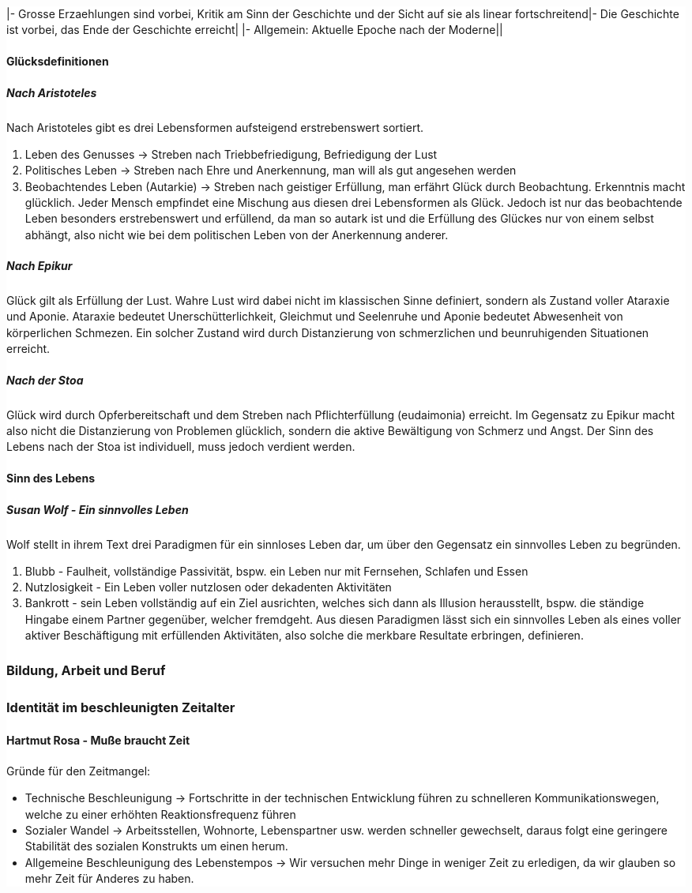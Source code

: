 |- Grosse Erzaehlungen sind vorbei, Kritik am Sinn der Geschichte und der Sicht auf sie als linear fortschreitend|- Die Geschichte ist vorbei, das Ende der Geschichte erreicht|
|- Allgemein: Aktuelle Epoche nach der Moderne||
#### Glücksdefinitionen
##### Nach Aristoteles
Nach Aristoteles gibt es drei Lebensformen aufsteigend erstrebenswert sortiert.
1. Leben des Genusses -> Streben nach Triebbefriedigung, Befriedigung der Lust
2. Politisches Leben -> Streben nach Ehre und Anerkennung, man will als gut angesehen werden
3. Beobachtendes Leben (Autarkie) -> Streben nach geistiger Erfüllung, man erfährt Glück durch Beobachtung. Erkenntnis macht glücklich.
Jeder Mensch empfindet eine Mischung aus diesen drei Lebensformen als Glück. Jedoch ist nur das beobachtende Leben besonders erstrebenswert und erfüllend, da man so autark ist und die Erfüllung des Glückes nur von einem selbst abhängt, also nicht wie bei dem politischen Leben von der Anerkennung anderer.
##### Nach Epikur
Glück gilt als Erfüllung der Lust. Wahre Lust wird dabei nicht im klassischen Sinne definiert, sondern als Zustand voller Ataraxie und Aponie. Ataraxie bedeutet Unerschütterlichkeit, Gleichmut und Seelenruhe und Aponie bedeutet Abwesenheit von körperlichen Schmezen. Ein solcher Zustand wird durch Distanzierung von schmerzlichen und beunruhigenden Situationen erreicht.

##### Nach der Stoa
Glück wird durch Opferbereitschaft und dem Streben nach Pflichterfüllung (eudaimonia) erreicht.
Im Gegensatz zu Epikur macht also nicht die Distanzierung von Problemen glücklich, sondern die aktive Bewältigung von Schmerz und Angst.
Der Sinn des Lebens nach der Stoa ist individuell, muss jedoch verdient werden.
#### Sinn des Lebens
##### Susan Wolf - Ein sinnvolles Leben
Wolf stellt in ihrem Text drei Paradigmen für ein sinnloses Leben dar, um über den Gegensatz ein sinnvolles Leben zu begründen.
1. Blubb - Faulheit, vollständige Passivität, bspw. ein Leben nur mit Fernsehen, Schlafen und Essen
2. Nutzlosigkeit - Ein Leben voller nutzlosen oder dekadenten Aktivitäten
3. Bankrott - sein Leben vollständig auf ein Ziel ausrichten, welches sich dann als Illusion herausstellt, bspw. die ständige Hingabe einem Partner gegenüber, welcher fremdgeht.
Aus diesen Paradigmen lässt sich ein sinnvolles Leben als eines voller aktiver Beschäftigung mit erfüllenden Aktivitäten, also solche die merkbare Resultate erbringen, definieren.
### Bildung, Arbeit und Beruf
### Identität im beschleunigten Zeitalter
#### Hartmut Rosa - Muße braucht Zeit

Gründe für den Zeitmangel:
- Technische Beschleunigung -> Fortschritte in der technischen Entwicklung führen zu schnelleren Kommunikationswegen,
  welche zu einer erhöhten Reaktionsfrequenz führen
- Sozialer Wandel -> Arbeitsstellen, Wohnorte, Lebenspartner usw. werden schneller gewechselt,
  daraus folgt eine geringere Stabilität des sozialen Konstrukts um einen herum.
- Allgemeine Beschleunigung des Lebenstempos -> Wir versuchen mehr Dinge in weniger Zeit zu erledigen,
  da wir glauben so mehr Zeit für Anderes zu haben.
